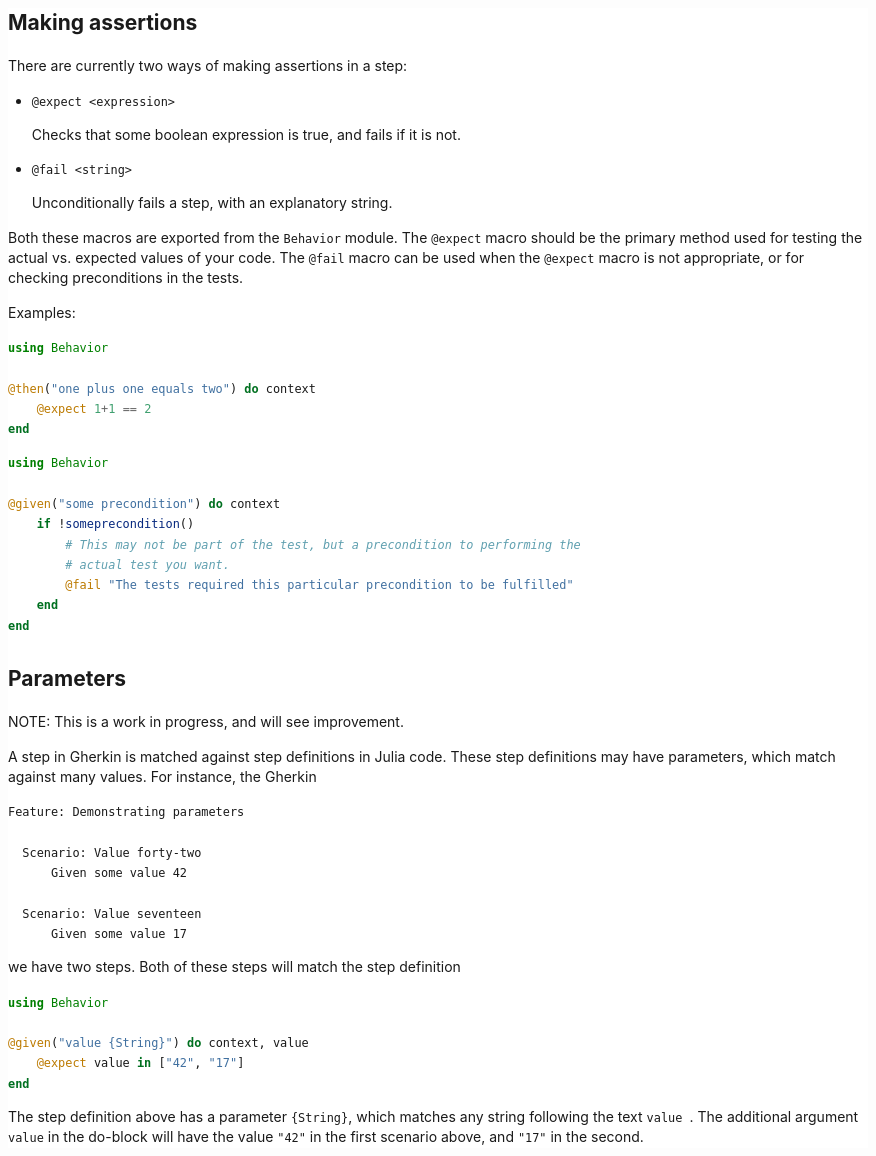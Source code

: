 ## Making assertions
There are currently two ways of making assertions in a step:

- `@expect <expression>`

  Checks that some boolean expression is true, and fails if it is not.

- `@fail <string>`

  Unconditionally fails a step, with an explanatory string.

Both these macros are exported from the `Behavior` module.
The `@expect` macro should be the primary method used for testing the actual
vs. expected values of your code. The `@fail` macro can be used when the
`@expect` macro is not appropriate, or for checking preconditions in the tests.

Examples:
```julia
using Behavior

@then("one plus one equals two") do context
    @expect 1+1 == 2
end
```

```julia
using Behavior

@given("some precondition") do context
    if !someprecondition()
        # This may not be part of the test, but a precondition to performing the
        # actual test you want.
        @fail "The tests required this particular precondition to be fulfilled"
    end
end
```

## Parameters
NOTE: This is a work in progress, and will see improvement.

A step in Gherkin is matched against step definitions in Julia code. These step definitions
may have parameters, which match against many values. For instance, the Gherkin
```Gherkin
Feature: Demonstrating parameters

  Scenario: Value forty-two
      Given some value 42

  Scenario: Value seventeen
      Given some value 17
```
we have two steps. Both of these steps will match the step definition
```julia
using Behavior

@given("value {String}") do context, value
    @expect value in ["42", "17"]
end
```
The step definition above has a parameter `{String}`, which matches any string following the
text `value `. The additional argument `value` in the do-block will have the value `"42"` in the
first scenario above, and `"17"` in the second.
